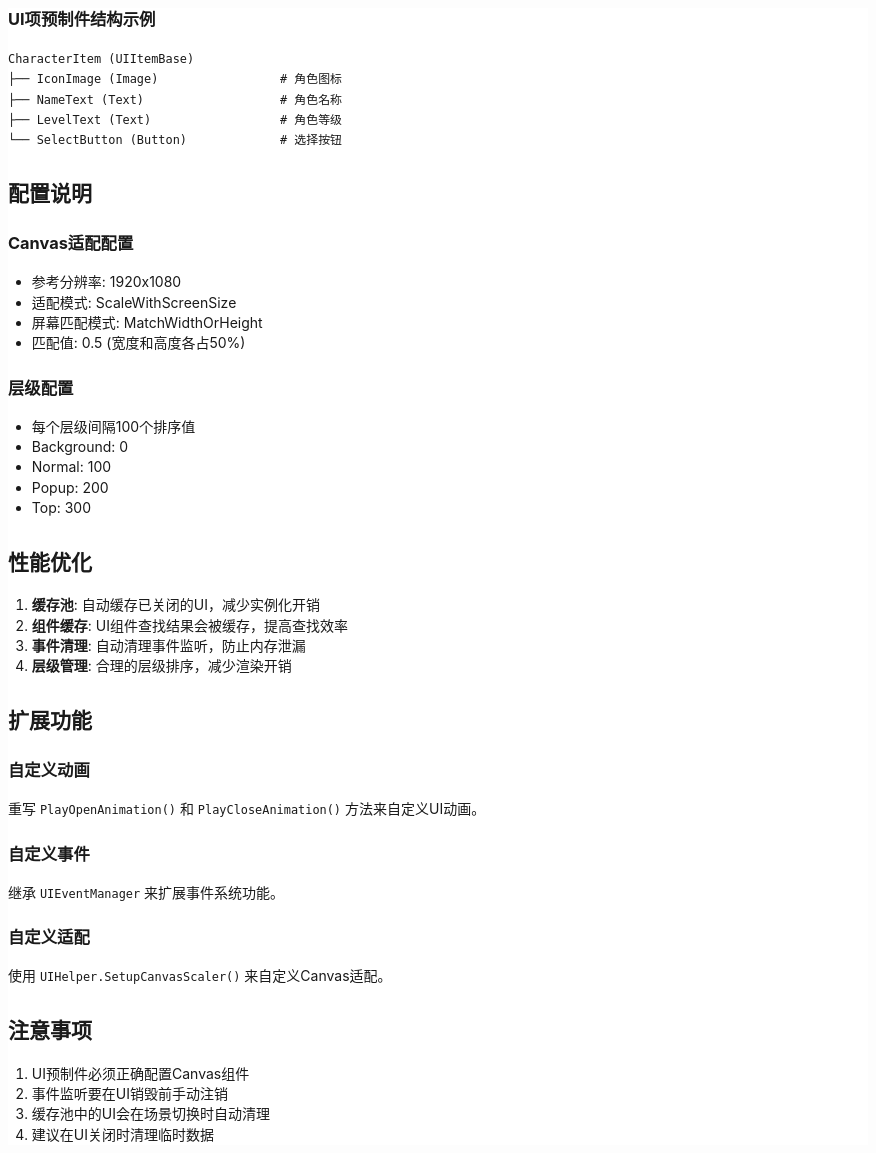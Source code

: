 ### UI项预制件结构示例

```
CharacterItem (UIItemBase)
├── IconImage (Image)                 # 角色图标
├── NameText (Text)                   # 角色名称
├── LevelText (Text)                  # 角色等级
└── SelectButton (Button)             # 选择按钮
```

## 配置说明

### Canvas适配配置
- 参考分辨率: 1920x1080
- 适配模式: ScaleWithScreenSize
- 屏幕匹配模式: MatchWidthOrHeight
- 匹配值: 0.5 (宽度和高度各占50%)

### 层级配置
- 每个层级间隔100个排序值
- Background: 0
- Normal: 100
- Popup: 200
- Top: 300

## 性能优化

1. **缓存池**: 自动缓存已关闭的UI，减少实例化开销
2. **组件缓存**: UI组件查找结果会被缓存，提高查找效率
3. **事件清理**: 自动清理事件监听，防止内存泄漏
4. **层级管理**: 合理的层级排序，减少渲染开销

## 扩展功能

### 自定义动画
重写 `PlayOpenAnimation()` 和 `PlayCloseAnimation()` 方法来自定义UI动画。

### 自定义事件
继承 `UIEventManager` 来扩展事件系统功能。

### 自定义适配
使用 `UIHelper.SetupCanvasScaler()` 来自定义Canvas适配。

## 注意事项

1. UI预制件必须正确配置Canvas组件
2. 事件监听要在UI销毁前手动注销
3. 缓存池中的UI会在场景切换时自动清理
4. 建议在UI关闭时清理临时数据
